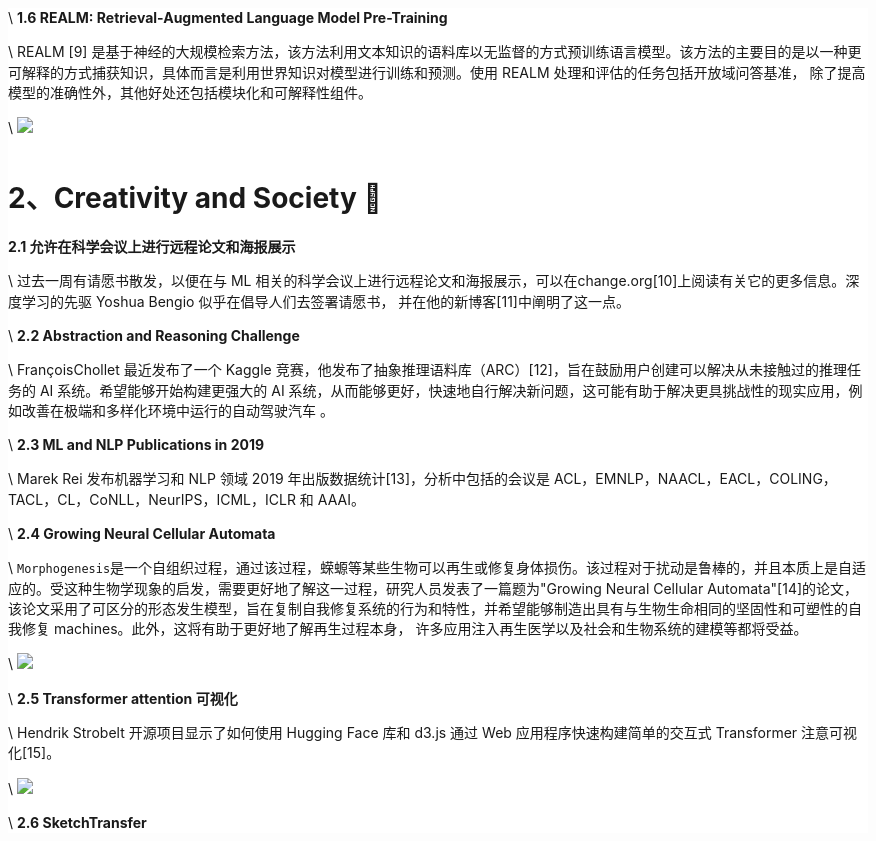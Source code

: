 \\
**1.6 REALM: Retrieval-Augmented Language Model Pre-Training**

\\
REALM [9] 是基于神经的大规模检索方法，该方法利用文本知识的语料库以无监督的方式预训练语言模型。该方法的主要目的是以一种更可解释的方式捕获知识，具体而言是利用世界知识对模型进行训练和预测。使用 REALM 处理和评估的任务包括开放域问答基准， 除了提高模型的准确性外，其他好处还包括模块化和可解释性组件。

\\
![](https://cdn-images-1.medium.com/max/800/1*MJO-yzCwsB5ydKGz7hKHVA.png)


# 2、Creativity and Society 🎨

**2.1 允许在科学会议上进行远程论文和海报展示**

\\
过去一周有请愿书散发，以便在与 ML 相关的科学会议上进行远程论文和海报展示，可以在change.org[10]上阅读有关它的更多信息。深度学习的先驱 Yoshua Bengio 似乎在倡导人们去签署请愿书， 并在他的新博客[11]中阐明了这一点。

\\
**2.2 Abstraction and Reasoning Challenge**

\\
FrançoisChollet 最近发布了一个 Kaggle 竞赛，他发布了抽象推理语料库（ARC）[12]，旨在鼓励用户创建可以解决从未接触过的推理任务的 AI 系统。希望能够开始构建更强大的 AI 系统，从而能够更好，快速地自行解决新问题，这可能有助于解决更具挑战性的现实应用，例如改善在极端和多样化环境中运行的自动驾驶汽车 。

\\
**2.3 ML and NLP Publications in 2019**

\\
Marek Rei 发布机器学习和 NLP 领域 2019 年出版数据统计[13]，分析中包括的会议是 ACL，EMNLP，NAACL，EACL，COLING，TACL，CL，CoNLL，NeurIPS，ICML，ICLR 和 AAAI。

\\
**2.4 Growing Neural Cellular Automata**

\\
`Morphogenesis`是一个自组织过程，通过该过程，蝾螈等某些生物可以再生或修复身体损伤。该过程对于扰动是鲁棒的，并且本质上是自适应的。受这种生物学现象的启发，需要更好地了解这一过程，研究人员发表了一篇题为"Growing Neural Cellular Automata"[14]的论文，该论文采用了可区分的形态发生模型，旨在复制自我修复系统的行为和特性，并希望能够制造出具有与生物生命相同的坚固性和可塑性的自我修复 machines。此外，这将有助于更好地了解再生过程本身， 许多应用注入再生医学以及社会和生物系统的建模等都将受益。

\\
![](https://cdn-images-1.medium.com/max/800/1*2p62h1RaHD6d11LX8olnTA.png)

\\
**2.5 Transformer attention 可视化**

\\
Hendrik Strobelt 开源项目显示了如何使用 Hugging Face 库和 d3.js 通过 Web 应用程序快速构建简单的交互式 Transformer 注意可视化[15]。

\\
![](https://cdn-images-1.medium.com/max/800/1*lMaZGDRJUI1Qcv7T5AdhlQ.gif)

\\
**2.6 SketchTransfer**
